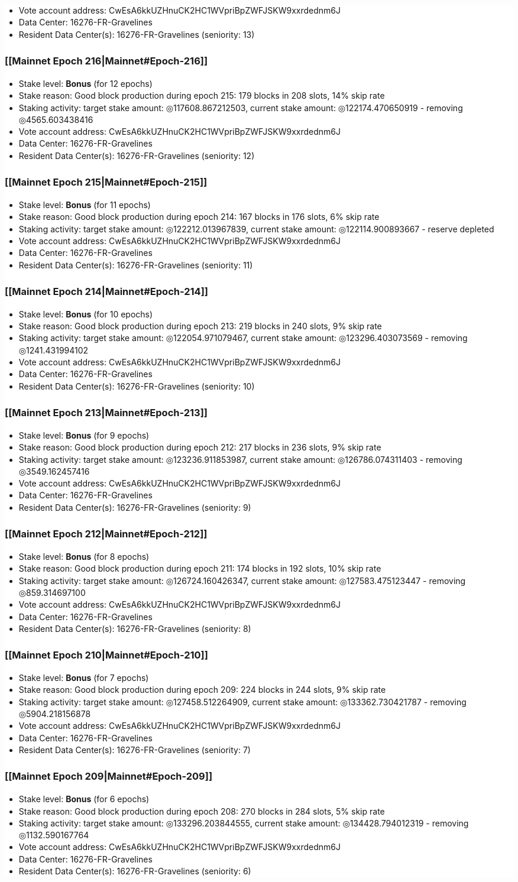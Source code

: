 * Vote account address: CwEsA6kkUZHnuCK2HC1WVpriBpZWFJSKW9xxrdednm6J
* Data Center: 16276-FR-Gravelines
* Resident Data Center(s): 16276-FR-Gravelines (seniority: 13)
### [[Mainnet Epoch 216|Mainnet#Epoch-216]]
* Stake level: **Bonus** (for 12 epochs)
* Stake reason: Good block production during epoch 215: 179 blocks in 208 slots, 14% skip rate
* Staking activity: target stake amount: ◎117608.867212503, current stake amount: ◎122174.470650919 - removing ◎4565.603438416
* Vote account address: CwEsA6kkUZHnuCK2HC1WVpriBpZWFJSKW9xxrdednm6J
* Data Center: 16276-FR-Gravelines
* Resident Data Center(s): 16276-FR-Gravelines (seniority: 12)
### [[Mainnet Epoch 215|Mainnet#Epoch-215]]
* Stake level: **Bonus** (for 11 epochs)
* Stake reason: Good block production during epoch 214: 167 blocks in 176 slots, 6% skip rate
* Staking activity: target stake amount: ◎122212.013967839, current stake amount: ◎122114.900893667 - reserve depleted
* Vote account address: CwEsA6kkUZHnuCK2HC1WVpriBpZWFJSKW9xxrdednm6J
* Data Center: 16276-FR-Gravelines
* Resident Data Center(s): 16276-FR-Gravelines (seniority: 11)
### [[Mainnet Epoch 214|Mainnet#Epoch-214]]
* Stake level: **Bonus** (for 10 epochs)
* Stake reason: Good block production during epoch 213: 219 blocks in 240 slots, 9% skip rate
* Staking activity: target stake amount: ◎122054.971079467, current stake amount: ◎123296.403073569 - removing ◎1241.431994102
* Vote account address: CwEsA6kkUZHnuCK2HC1WVpriBpZWFJSKW9xxrdednm6J
* Data Center: 16276-FR-Gravelines
* Resident Data Center(s): 16276-FR-Gravelines (seniority: 10)
### [[Mainnet Epoch 213|Mainnet#Epoch-213]]
* Stake level: **Bonus** (for 9 epochs)
* Stake reason: Good block production during epoch 212: 217 blocks in 236 slots, 9% skip rate
* Staking activity: target stake amount: ◎123236.911853987, current stake amount: ◎126786.074311403 - removing ◎3549.162457416
* Vote account address: CwEsA6kkUZHnuCK2HC1WVpriBpZWFJSKW9xxrdednm6J
* Data Center: 16276-FR-Gravelines
* Resident Data Center(s): 16276-FR-Gravelines (seniority: 9)
### [[Mainnet Epoch 212|Mainnet#Epoch-212]]
* Stake level: **Bonus** (for 8 epochs)
* Stake reason: Good block production during epoch 211: 174 blocks in 192 slots, 10% skip rate
* Staking activity: target stake amount: ◎126724.160426347, current stake amount: ◎127583.475123447 - removing ◎859.314697100
* Vote account address: CwEsA6kkUZHnuCK2HC1WVpriBpZWFJSKW9xxrdednm6J
* Data Center: 16276-FR-Gravelines
* Resident Data Center(s): 16276-FR-Gravelines (seniority: 8)
### [[Mainnet Epoch 210|Mainnet#Epoch-210]]
* Stake level: **Bonus** (for 7 epochs)
* Stake reason: Good block production during epoch 209: 224 blocks in 244 slots, 9% skip rate
* Staking activity: target stake amount: ◎127458.512264909, current stake amount: ◎133362.730421787 - removing ◎5904.218156878
* Vote account address: CwEsA6kkUZHnuCK2HC1WVpriBpZWFJSKW9xxrdednm6J
* Data Center: 16276-FR-Gravelines
* Resident Data Center(s): 16276-FR-Gravelines (seniority: 7)
### [[Mainnet Epoch 209|Mainnet#Epoch-209]]
* Stake level: **Bonus** (for 6 epochs)
* Stake reason: Good block production during epoch 208: 270 blocks in 284 slots, 5% skip rate
* Staking activity: target stake amount: ◎133296.203844555, current stake amount: ◎134428.794012319 - removing ◎1132.590167764
* Vote account address: CwEsA6kkUZHnuCK2HC1WVpriBpZWFJSKW9xxrdednm6J
* Data Center: 16276-FR-Gravelines
* Resident Data Center(s): 16276-FR-Gravelines (seniority: 6)